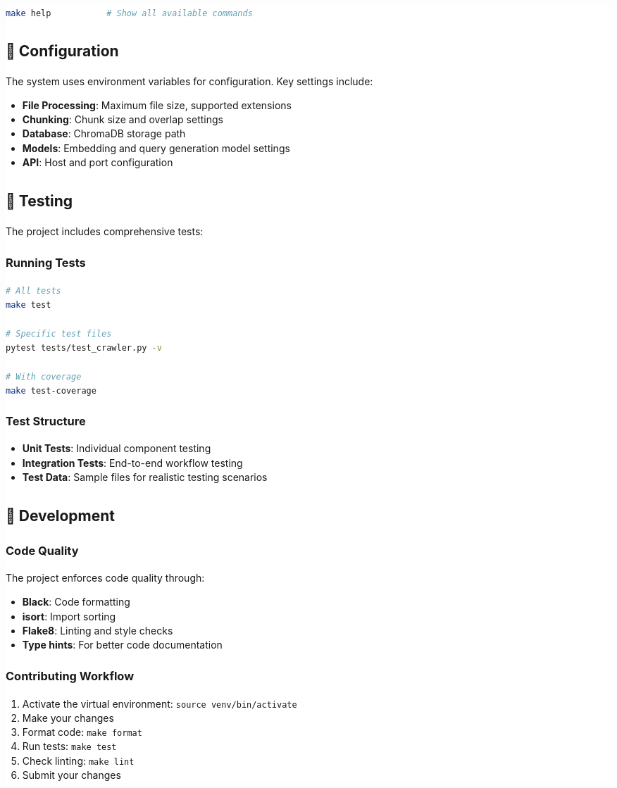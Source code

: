 ```bash
make help           # Show all available commands
```

## 🔧 Configuration

The system uses environment variables for configuration. Key settings include:

- **File Processing**: Maximum file size, supported extensions
- **Chunking**: Chunk size and overlap settings
- **Database**: ChromaDB storage path
- **Models**: Embedding and query generation model settings
- **API**: Host and port configuration

## 🧪 Testing

The project includes comprehensive tests:

### Running Tests
```bash
# All tests
make test

# Specific test files
pytest tests/test_crawler.py -v

# With coverage
make test-coverage
```

### Test Structure
- **Unit Tests**: Individual component testing
- **Integration Tests**: End-to-end workflow testing
- **Test Data**: Sample files for realistic testing scenarios

## 🤝 Development

### Code Quality
The project enforces code quality through:
- **Black**: Code formatting
- **isort**: Import sorting
- **Flake8**: Linting and style checks
- **Type hints**: For better code documentation

### Contributing Workflow
1. Activate the virtual environment: `source venv/bin/activate`
2. Make your changes
3. Format code: `make format`
4. Run tests: `make test`
5. Check linting: `make lint`
6. Submit your changes

